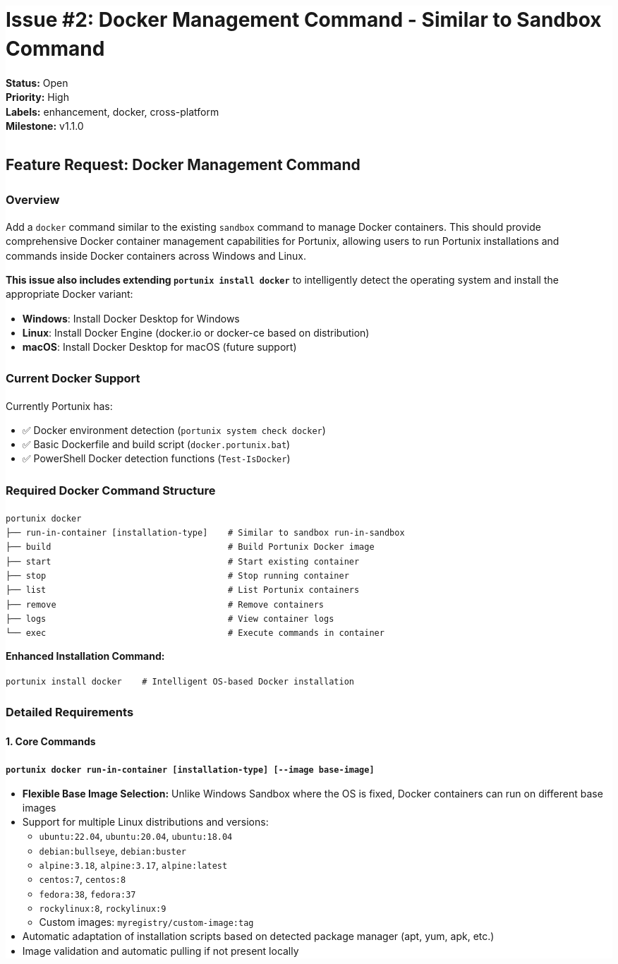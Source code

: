 # Issue #2: Docker Management Command - Similar to Sandbox Command

**Status:** Open  
**Priority:** High  
**Labels:** enhancement, docker, cross-platform  
**Milestone:** v1.1.0  

## Feature Request: Docker Management Command

### Overview
Add a `docker` command similar to the existing `sandbox` command to manage Docker containers. This should provide comprehensive Docker container management capabilities for Portunix, allowing users to run Portunix installations and commands inside Docker containers across Windows and Linux.

**This issue also includes extending `portunix install docker`** to intelligently detect the operating system and install the appropriate Docker variant:
- **Windows**: Install Docker Desktop for Windows
- **Linux**: Install Docker Engine (docker.io or docker-ce based on distribution)
- **macOS**: Install Docker Desktop for macOS (future support)

### Current Docker Support
Currently Portunix has:
- ✅ Docker environment detection (`portunix system check docker`)
- ✅ Basic Dockerfile and build script (`docker.portunix.bat`)  
- ✅ PowerShell Docker detection functions (`Test-IsDocker`)

### Required Docker Command Structure
```
portunix docker
├── run-in-container [installation-type]    # Similar to sandbox run-in-sandbox
├── build                                   # Build Portunix Docker image
├── start                                   # Start existing container
├── stop                                    # Stop running container
├── list                                    # List Portunix containers
├── remove                                  # Remove containers
├── logs                                    # View container logs
└── exec                                    # Execute commands in container
```

**Enhanced Installation Command:**
```
portunix install docker    # Intelligent OS-based Docker installation
```

### Detailed Requirements

#### 1. Core Commands

**`portunix docker run-in-container [installation-type] [--image base-image]`**
- **Flexible Base Image Selection:** Unlike Windows Sandbox where the OS is fixed, Docker containers can run on different base images
- Support for multiple Linux distributions and versions:
  - `ubuntu:22.04`, `ubuntu:20.04`, `ubuntu:18.04`
  - `debian:bullseye`, `debian:buster`
  - `alpine:3.18`, `alpine:3.17`, `alpine:latest`
  - `centos:7`, `centos:8`
  - `fedora:38`, `fedora:37`
  - `rockylinux:8`, `rockylinux:9`
  - Custom images: `myregistry/custom-image:tag`
- Automatic adaptation of installation scripts based on detected package manager (apt, yum, apk, etc.)
- Image validation and automatic pulling if not present locally